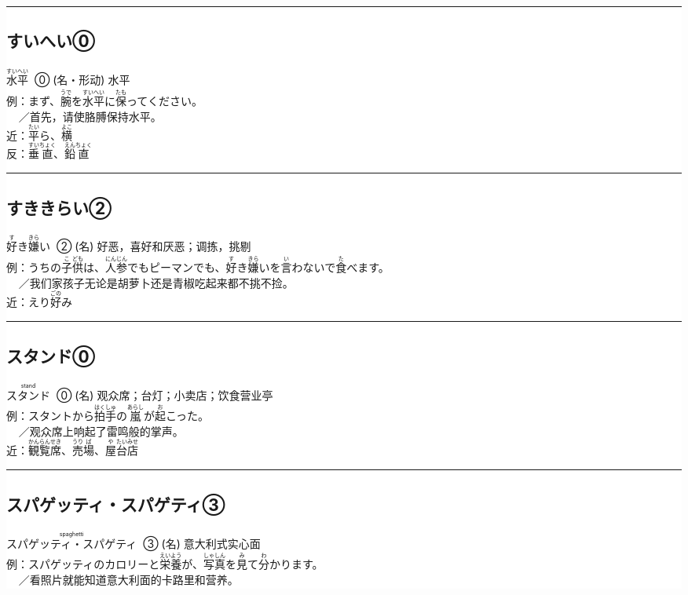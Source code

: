 - - -

## すいへい⓪

<span>
  <ruby>水<rt>すい</rt>平<rt>へい</rt></ruby>
</span>&nbsp;⓪ (名・形动) 水平
<div>
  <font> 例</font>：<ruby>まず、<rt></rt>腕<rt>うで</rt>を<rt></rt>水<rt>すい</rt>平<rt>へい</rt>に<rt></rt>保<rt>たも</rt>ってください。</ruby><br>&nbsp;&nbsp;&nbsp;&nbsp;／首先，请使胳膊保持水平。
  <br>
  <font> 近</font>：<ruby>平<rt>たい</rt>ら</ruby>、<ruby>横<rt>よこ</rt></ruby>
  <br>
  <font> 反</font>：<ruby>垂<rt>すい</rt>直<rt>ちょく</rt></ruby>、<ruby>鉛<rt>えん</rt>直<rt>ちょく</rt></ruby>
</div>

- - -

## すききらい②

<span>
  <ruby>好<rt>す</rt>き<rt></rt>嫌<rt>きら</rt>い</ruby>
</span>&nbsp;② (名) 好恶，喜好和厌恶；调拣，挑剔
<div>
  <font> 例</font>：<ruby>うちの<rt></rt>子<rt>こ</rt>供<rt>ども</rt>は、<rt></rt>人<rt>にん</rt>参<rt>じん</rt>でもピーマンでも、<rt></rt>好<rt>す</rt>き<rt></rt>嫌<rt>きら</rt>いを<rt></rt>言<rt>い</rt>わないで<rt></rt>食<rt>た</rt>べます。</ruby><br>&nbsp;&nbsp;&nbsp;&nbsp;／我们家孩子无论是胡萝卜还是青椒吃起来都不挑不捡。
  <br>
  <font> 近</font>：<ruby>えり<rt></rt>好<rt>ごの</rt>み</ruby>
</div>

- - -

## スタンド⓪

<span>
  <ruby>スタンド<rt>stand</rt></ruby>
</span>&nbsp;⓪ (名) 观众席；台灯；小卖店；饮食营业亭
<div>
  <font> 例</font>：<ruby>スタントから<rt></rt>拍<rt>はく</rt>手<rt>しゅ</rt>の<rt></rt>嵐<rt>あらし</rt>が<rt></rt>起<rt>お</rt>こった。</ruby><br>&nbsp;&nbsp;&nbsp;&nbsp;／观众席上响起了雷鸣般的掌声。
  <br>
  <font> 近</font>：<ruby>観<rt>かん</rt>覧<rt>らん</rt>席<rt>せき</rt></ruby>、<ruby>売<rt>うり</rt>場<rt>ば</rt></ruby>、<ruby>屋<rt>や</rt>台<rt>たい</rt>店<rt>みせ</rt></ruby>
</div>

- - -

## スパゲッティ・スパゲティ③

<span>
  <ruby>スパゲッティ・スパゲティ<rt>spaghetti</rt></ruby>
</span>&nbsp;③ (名) 意大利式实心面
<div>
  <font> 例</font>：<ruby>スパゲッティのカロリーと<rt></rt>栄<rt>えい</rt>養<rt>よう</rt>が、<rt></rt>写<rt>しゃ</rt>真<rt>しん</rt>を<rt></rt>見<rt>み</rt>て<rt></rt>分<rt>わ</rt>かります。</ruby><br>&nbsp;&nbsp;&nbsp;&nbsp;／看照片就能知道意大利面的卡路里和营养。
</div>

